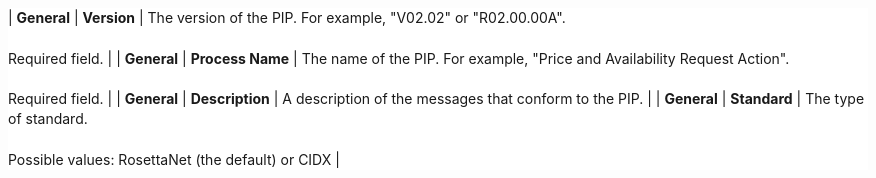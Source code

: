 |                        **General**                         |                **Version**                 |                                                                                                                                                                                                                                                                                                                                                                                                                                                                                                                                       The version of the PIP. For example, "V02.02" or "R02.00.00A".<br /><br /> Required field.                                                                                                                                                                                                                                                                                                                                                                                                                                                                                                                                        |
|                        **General**                         |              **Process Name**              |                                                                                                                                                                                                                                                                                                                                                                                                                                                                                                                                 The name of the PIP. For example, "Price and Availability Request Action".<br /><br /> Required field.                                                                                                                                                                                                                                                                                                                                                                                                                                                                                                                                  |
|                        **General**                         |              **Description**               |                                                                                                                                                                                                                                                                                                                                                                                                                                                                                                                                                         A description of the messages that conform to the PIP.                                                                                                                                                                                                                                                                                                                                                                                                                                                                                                                                                          |
|                        **General**                         |                **Standard**                |                                                                                                                                                                                                                                                                                                                                                                                                                                                                                                                                           The type of standard.<br /><br /> Possible values: RosettaNet (the default) or CIDX                                                                                                                                                                                                                                                                                                                                                                                                                                                                                                                                           |